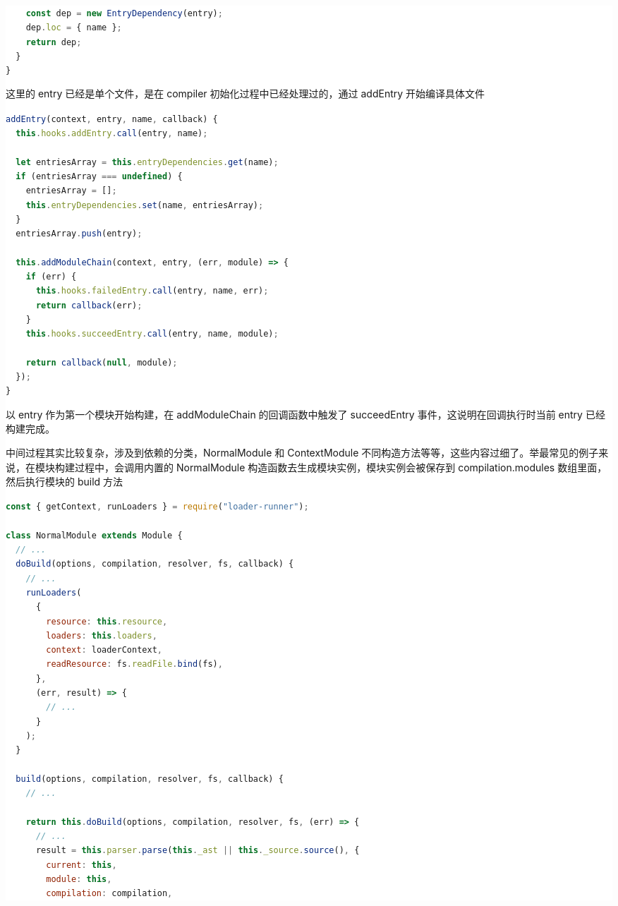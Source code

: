 ```js
    const dep = new EntryDependency(entry);
    dep.loc = { name };
    return dep;
  }
}
```

这里的 entry 已经是单个文件，是在 compiler 初始化过程中已经处理过的，通过 addEntry 开始编译具体文件

```js
addEntry(context, entry, name, callback) {
  this.hooks.addEntry.call(entry, name);

  let entriesArray = this.entryDependencies.get(name);
  if (entriesArray === undefined) {
    entriesArray = [];
    this.entryDependencies.set(name, entriesArray);
  }
  entriesArray.push(entry);

  this.addModuleChain(context, entry, (err, module) => {
    if (err) {
      this.hooks.failedEntry.call(entry, name, err);
      return callback(err);
    }
    this.hooks.succeedEntry.call(entry, name, module);

    return callback(null, module);
  });
}
```

以 entry 作为第一个模块开始构建，在 addModuleChain 的回调函数中触发了 succeedEntry 事件，这说明在回调执行时当前 entry 已经构建完成。

中间过程其实比较复杂，涉及到依赖的分类，NormalModule 和 ContextModule 不同构造方法等等，这些内容过细了。举最常见的例子来说，在模块构建过程中，会调用内置的 NormalModule 构造函数去生成模块实例，模块实例会被保存到 compilation.modules 数组里面，然后执行模块的 build 方法

```js
const { getContext, runLoaders } = require("loader-runner");

class NormalModule extends Module {
  // ...
  doBuild(options, compilation, resolver, fs, callback) {
    // ...
    runLoaders(
      {
        resource: this.resource,
        loaders: this.loaders,
        context: loaderContext,
        readResource: fs.readFile.bind(fs),
      },
      (err, result) => {
        // ...
      }
    );
  }

  build(options, compilation, resolver, fs, callback) {
    // ...

    return this.doBuild(options, compilation, resolver, fs, (err) => {
      // ...
      result = this.parser.parse(this._ast || this._source.source(), {
        current: this,
        module: this,
        compilation: compilation,
```